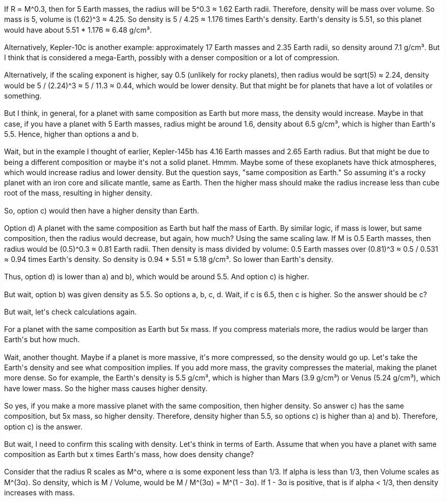If R ∝ M^0.3, then for 5 Earth masses, the radius will be 5^0.3 ≈ 1.62 Earth radii. Therefore, density will be mass over volume. So mass is 5, volume is (1.62)^3 ≈ 4.25. So density is 5 / 4.25 ≈ 1.176 times Earth's density. Earth's density is 5.51, so this planet would have about 5.51 * 1.176 ≈ 6.48 g/cm³.

Alternatively, Kepler-10c is another example: approximately 17 Earth masses and 2.35 Earth radii, so density around 7.1 g/cm³. But I think that is considered a mega-Earth, possibly with a denser composition or a lot of compression.

Alternatively, if the scaling exponent is higher, say 0.5 (unlikely for rocky planets), then radius would be sqrt(5) ≈ 2.24, density would be 5 / (2.24)^3 ≈ 5 / 11.3 ≈ 0.44, which would be lower density. But that might be for planets that have a lot of volatiles or something.

But I think, in general, for a planet with same composition as Earth but more mass, the density would increase. Maybe in that case, if you have a planet with 5 Earth masses, radius might be around 1.6, density about 6.5 g/cm³, which is higher than Earth's 5.5. Hence, higher than options a and b.

Wait, but in the example I thought of earlier, Kepler-145b has 4.16 Earth masses and 2.65 Earth radius. But that might be due to being a different composition or maybe it's not a solid planet. Hmmm. Maybe some of these exoplanets have thick atmospheres, which would increase radius and lower density. But the question says, "same composition as Earth." So assuming it's a rocky planet with an iron core and silicate mantle, same as Earth. Then the higher mass should make the radius increase less than cube root of the mass, resulting in higher density.

So, option c) would then have a higher density than Earth.

Option d) A planet with the same composition as Earth but half the mass of Earth. By similar logic, if mass is lower, but same composition, then the radius would decrease, but again, how much? Using the same scaling law. If M is 0.5 Earth masses, then radius would be (0.5)^0.3 ≈ 0.81 Earth radii. Then density is mass divided by volume: 0.5 Earth masses over (0.81)^3 ≈ 0.5 / 0.531 ≈ 0.94 times Earth's density. So density is 0.94 * 5.51 ≈ 5.18 g/cm³. So lower than Earth's density.

Thus, option d) is lower than a) and b), which would be around 5.5. And option c) is higher.

But wait, option b) was given density as 5.5. So options a, b, c, d. Wait, if c is 6.5, then c is higher. So the answer should be c?

But wait, let's check calculations again.

For a planet with the same composition as Earth but 5x mass. If you compress materials more, the radius would be larger than Earth's but how much.

Wait, another thought. Maybe if a planet is more massive, it's more compressed, so the density would go up. Let's take the Earth's density and see what composition implies. If you add more mass, the gravity compresses the material, making the planet more dense. So for example, the Earth's density is 5.5 g/cm³, which is higher than Mars (3.9 g/cm³) or Venus (5.24 g/cm³), which have lower mass. So the higher mass causes higher density.

So yes, if you make a more massive planet with the same composition, then higher density. So answer c) has the same composition, but 5x mass, so higher density. Therefore, density higher than 5.5, so options c) is higher than a) and b). Therefore, option c) is the answer.

But wait, I need to confirm this scaling with density. Let's think in terms of Earth. Assume that when you have a planet with same composition as Earth but x times Earth's mass, how does density change?

Consider that the radius R scales as M^α, where α is some exponent less than 1/3. If alpha is less than 1/3, then Volume scales as M^(3α). So density, which is M / Volume, would be M / M^(3α) = M^(1 - 3α). If 1 - 3α is positive, that is if alpha < 1/3, then density increases with mass.

